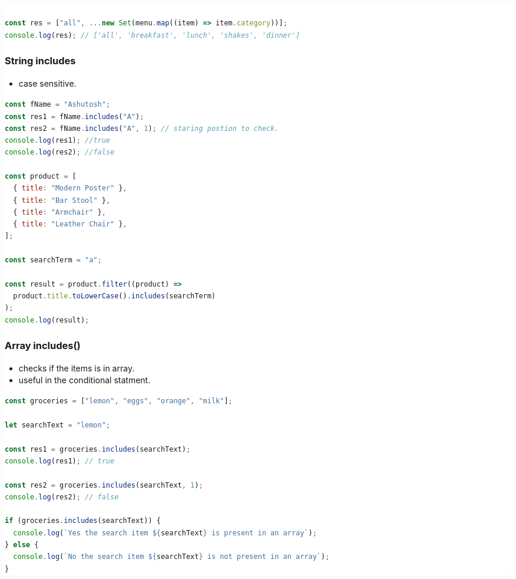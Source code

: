 ```javascript

const res = ["all", ...new Set(menu.map((item) => item.category))];
console.log(res); // ['all', 'breakfast', 'lunch', 'shakes', 'dinner']
```

### String includes

- case sensitive.

```javascript
const fName = "Ashutosh";
const res1 = fName.includes("A");
const res2 = fName.includes("A", 1); // staring postion to check.
console.log(res1); //true
console.log(res2); //false

const product = [
  { title: "Modern Poster" },
  { title: "Bar Stool" },
  { title: "Armchair" },
  { title: "Leather Chair" },
];

const searchTerm = "a";

const result = product.filter((product) =>
  product.title.toLowerCase().includes(searchTerm)
);
console.log(result);
```

### Array includes()

- checks if the items is in array.
- useful in the conditional statment.

```javascript
const groceries = ["lemon", "eggs", "orange", "milk"];

let searchText = "lemon";

const res1 = groceries.includes(searchText);
console.log(res1); // true

const res2 = groceries.includes(searchText, 1);
console.log(res2); // false

if (groceries.includes(searchText)) {
  console.log(`Yes the search item ${searchText} is present in an array`);
} else {
  console.log(`No the search item ${searchText} is not present in an array`);
}
```
